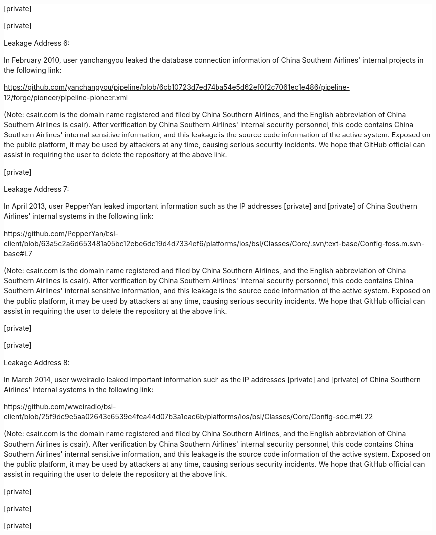 [private]

[private]

Leakage Address 6:

In February 2010, user yanchangyou leaked the database connection information of China Southern Airlines' internal projects in the following link:

https://github.com/yanchangyou/pipeline/blob/6cb10723d7ed74ba54e5d62ef0f2c7061ec1e486/pipeline-12/forge/pioneer/pipeline-pioneer.xml

(Note: csair.com is the domain name registered and filed by China Southern Airlines, and the English abbreviation of China Southern Airlines is csair). After verification by China Southern Airlines' internal security personnel, this code contains China Southern Airlines' internal sensitive information, and this leakage is the source code information of the active system. Exposed on the public platform, it may be used by attackers at any time, causing serious security incidents. We hope that GitHub official can assist in requiring the user to delete the repository at the above link.

[private]

Leakage Address 7:

In April 2013, user PepperYan leaked important information such as the IP addresses [private] and [private] of China Southern Airlines' internal systems in the following link:

https://github.com/PepperYan/bsl-client/blob/63a5c2a6d653481a05bc12ebe6dc19d4d7334ef6/platforms/ios/bsl/Classes/Core/.svn/text-base/Config-foss.m.svn-base#L7

(Note: csair.com is the domain name registered and filed by China Southern Airlines, and the English abbreviation of China Southern Airlines is csair). After verification by China Southern Airlines' internal security personnel, this code contains China Southern Airlines' internal sensitive information, and this leakage is the source code information of the active system. Exposed on the public platform, it may be used by attackers at any time, causing serious security incidents. We hope that GitHub official can assist in requiring the user to delete the repository at the above link.

[private]

[private]

Leakage Address 8:

In March 2014, user wweiradio leaked important information such as the IP addresses [private] and [private] of China Southern Airlines' internal systems in the following link:

https://github.com/wweiradio/bsl-client/blob/25f9dc9e5aa02643e6539e4fea44d07b3a1eac6b/platforms/ios/bsl/Classes/Core/Config-soc.m#L22

(Note: csair.com is the domain name registered and filed by China Southern Airlines, and the English abbreviation of China Southern Airlines is csair). After verification by China Southern Airlines' internal security personnel, this code contains China Southern Airlines' internal sensitive information, and this leakage is the source code information of the active system. Exposed on the public platform, it may be used by attackers at any time, causing serious security incidents. We hope that GitHub official can assist in requiring the user to delete the repository at the above link.

[private]

[private]

[private]

